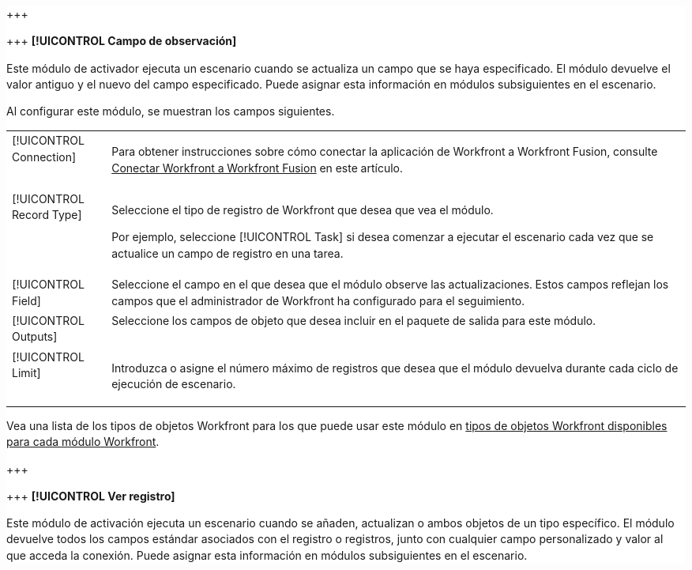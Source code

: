 +++

+++ **[!UICONTROL Campo de observación]**

Este módulo de activador ejecuta un escenario cuando se actualiza un campo que se haya especificado. El módulo devuelve el valor antiguo y el nuevo del campo especificado. Puede asignar esta información en módulos subsiguientes en el escenario.

Al configurar este módulo, se muestran los campos siguientes.

<table style="table-layout:auto">
 <col> 
 <col> 
 <tbody> 
  <tr> 
   <td>[!UICONTROL Connection]</td> 
   <td> <p>Para obtener instrucciones sobre cómo conectar la aplicación de Workfront a Workfront Fusion, consulte <a href="#connect-workfront-to-workfront-fusion" class="MCXref xref">Conectar Workfront a Workfront Fusion</a> en este artículo.</p> </td> 
  </tr> 
  <tr> 
   <td>[!UICONTROL Record Type]</td> 
   <td> <p>Seleccione el tipo de registro de Workfront que desea que vea el módulo.</p> <p>Por ejemplo, seleccione [!UICONTROL Task] si desea comenzar a ejecutar el escenario cada vez que se actualice un campo de registro en una tarea.</p> </td> 
  </tr> 
  <tr> 
   <td>[!UICONTROL Field]</td> 
   <td>Seleccione el campo en el que desea que el módulo observe las actualizaciones. Estos campos reflejan los campos que el administrador de Workfront ha configurado para el seguimiento.</td> 
  </tr> 
  <tr> 
   <td>[!UICONTROL Outputs]</td> 
   <td>Seleccione los campos de objeto que desea incluir en el paquete de salida para este módulo.</td> 
  </tr> 
  <tr> 
   <td>[!UICONTROL Limit]</td> 
   <td> <p>Introduzca o asigne el número máximo de registros que desea que el módulo devuelva durante cada ciclo de ejecución de escenario.</p> </td> 
  </tr> 
 </tbody> 
</table>

Vea una lista de los tipos de objetos Workfront para los que puede usar este módulo en [tipos de objetos Workfront disponibles para cada módulo Workfront](#workfront-object-types-available-for-each-workfront-module).

+++

+++ **[!UICONTROL Ver registro]**

Este módulo de activación ejecuta un escenario cuando se añaden, actualizan o ambos objetos de un tipo específico. El módulo devuelve todos los campos estándar asociados con el registro o registros, junto con cualquier campo personalizado y valor al que acceda la conexión. Puede asignar esta información en módulos subsiguientes en el escenario.
